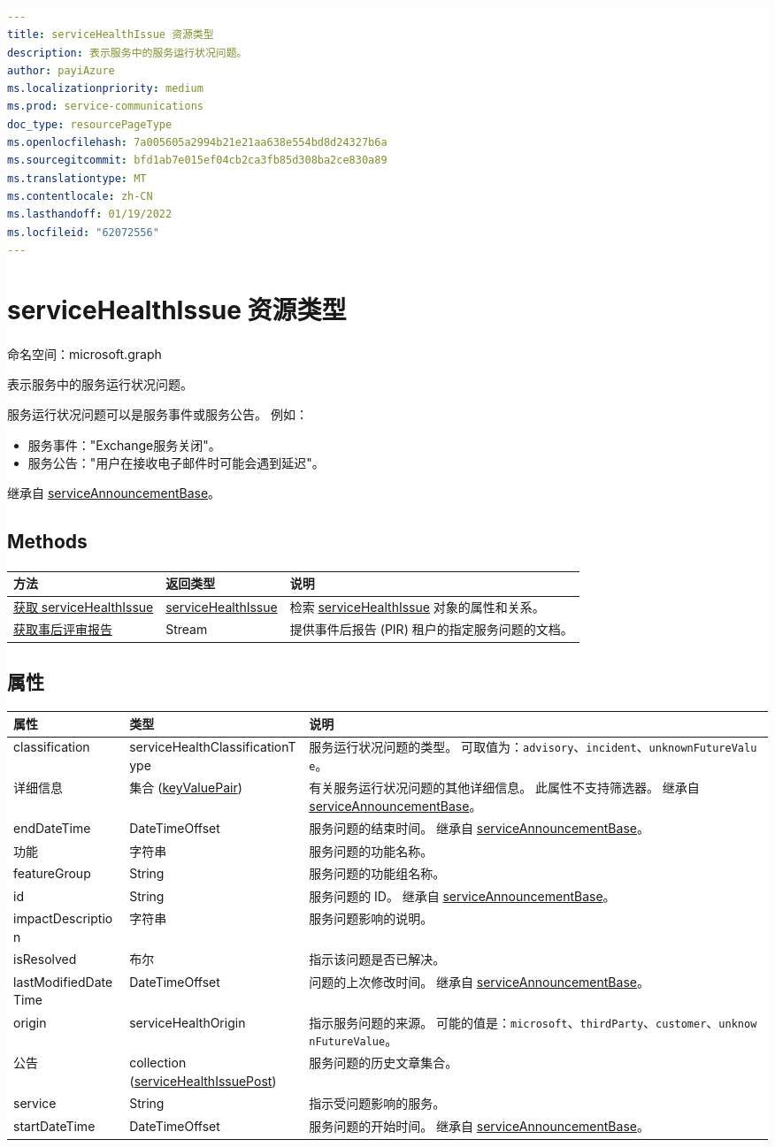 ```yaml
---
title: serviceHealthIssue 资源类型
description: 表示服务中的服务运行状况问题。
author: payiAzure
ms.localizationpriority: medium
ms.prod: service-communications
doc_type: resourcePageType
ms.openlocfilehash: 7a005605a2994b21e21aa638e554bd8d24327b6a
ms.sourcegitcommit: bfd1ab7e015ef04cb2ca3fb85d308ba2ce830a89
ms.translationtype: MT
ms.contentlocale: zh-CN
ms.lasthandoff: 01/19/2022
ms.locfileid: "62072556"
---
```

# <a name="servicehealthissue-resource-type"></a>serviceHealthIssue 资源类型

命名空间：microsoft.graph

表示服务中的服务运行状况问题。

服务运行状况问题可以是服务事件或服务公告。 例如：

* 服务事件："Exchange服务关闭"。
* 服务公告："用户在接收电子邮件时可能会遇到延迟"。

继承自 [serviceAnnouncementBase](../resources/serviceannouncementbase.md)。

## <a name="methods"></a>Methods
|方法|返回类型|说明|
|:---|:---|:---|
|[获取 serviceHealthIssue](../api/servicehealthissue-get.md)|[serviceHealthIssue](../resources/servicehealthissue.md)|检索 [serviceHealthIssue](../resources/servicehealthissue.md) 对象的属性和关系。 |
|[获取事后评审报告](../api/servicehealthissue-incidentreport.md)|Stream|提供事件后报告 (PIR) 租户的指定服务问题的文档。 |

## <a name="properties"></a>属性
|属性|类型|说明|
|:---|:---|:---|
|classification|serviceHealthClassificationType|服务运行状况问题的类型。 可取值为：`advisory`、`incident`、`unknownFutureValue`。|
|详细信息|集合 ([keyValuePair](../resources/keyvaluepair.md)) |有关服务运行状况问题的其他详细信息。 此属性不支持筛选器。 继承自 [serviceAnnouncementBase](../resources/serviceannouncementbase.md)。|
|endDateTime|DateTimeOffset|服务问题的结束时间。 继承自 [serviceAnnouncementBase](../resources/serviceannouncementbase.md)。|
|功能|字符串|服务问题的功能名称。|
|featureGroup|String|服务问题的功能组名称。|
|id|String|服务问题的 ID。 继承自 [serviceAnnouncementBase](../resources/serviceannouncementbase.md)。|
|impactDescription|字符串|服务问题影响的说明。|
|isResolved|布尔|指示该问题是否已解决。|
|lastModifiedDateTime|DateTimeOffset|问题的上次修改时间。 继承自 [serviceAnnouncementBase](../resources/serviceannouncementbase.md)。|
|origin|serviceHealthOrigin|指示服务问题的来源。 可能的值是：`microsoft`、`thirdParty`、`customer`、`unknownFutureValue`。|
|公告|collection ([serviceHealthIssuePost](../resources/servicehealthissuepost.md)) |服务问题的历史文章集合。|
|service|String|指示受问题影响的服务。|
|startDateTime|DateTimeOffset|服务问题的开始时间。 继承自 [serviceAnnouncementBase](../resources/serviceannouncementbase.md)。|